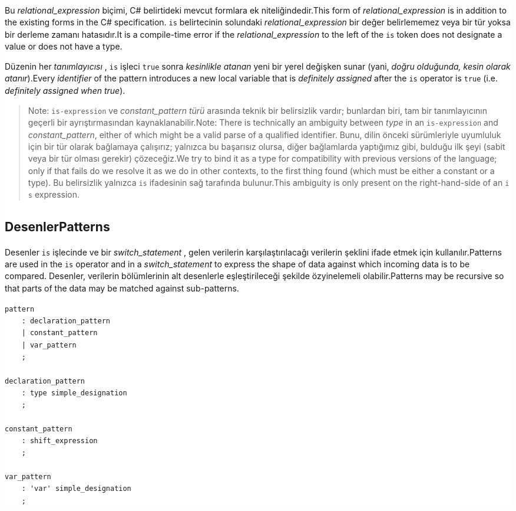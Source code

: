 <span data-ttu-id="44e4c-107">Bu *relational_expression* biçimi, C# belirtideki mevcut formlara ek niteliğindedir.</span><span class="sxs-lookup"><span data-stu-id="44e4c-107">This form of *relational_expression* is in addition to the existing forms in the C# specification.</span></span> <span data-ttu-id="44e4c-108">`is` belirtecinin solundaki *relational_expression* bir değer belirlememez veya bir tür yoksa bir derleme zamanı hatasıdır.</span><span class="sxs-lookup"><span data-stu-id="44e4c-108">It is a compile-time error if the *relational_expression* to the left of the `is` token does not designate a value or does not have a type.</span></span>

<span data-ttu-id="44e4c-109">Düzenin her *tanımlayıcısı* , `is` işleci `true` sonra *kesinlikle atanan* yeni bir yerel değişken sunar (yani, *doğru olduğunda, kesin olarak atanır*).</span><span class="sxs-lookup"><span data-stu-id="44e4c-109">Every *identifier* of the pattern introduces a new local variable that is *definitely assigned* after the `is` operator is `true` (i.e. *definitely assigned when true*).</span></span>

> <span data-ttu-id="44e4c-110">Note: `is-expression` ve *constant_pattern* *türü* arasında teknik bir belirsizlik vardır; bunlardan biri, tam bir tanımlayıcının geçerli bir ayrıştırmasından kaynaklanabilir.</span><span class="sxs-lookup"><span data-stu-id="44e4c-110">Note: There is technically an ambiguity between *type* in an `is-expression` and *constant_pattern*, either of which might be a valid parse of a qualified identifier.</span></span> <span data-ttu-id="44e4c-111">Bunu, dilin önceki sürümleriyle uyumluluk için bir tür olarak bağlamaya çalışırız; yalnızca bu başarısız olursa, diğer bağlamlarda yaptığımız gibi, bulduğu ilk şeyi (sabit veya bir tür olması gerekir) çözeceğiz.</span><span class="sxs-lookup"><span data-stu-id="44e4c-111">We try to bind it as a type for compatibility with previous versions of the language; only if that fails do we resolve it as we do in other contexts, to the first thing found (which must be either a constant or a type).</span></span> <span data-ttu-id="44e4c-112">Bu belirsizlik yalnızca `is` ifadesinin sağ tarafında bulunur.</span><span class="sxs-lookup"><span data-stu-id="44e4c-112">This ambiguity is only present on the right-hand-side of an `is` expression.</span></span>

## <a name="patterns"></a><span data-ttu-id="44e4c-113">Desenler</span><span class="sxs-lookup"><span data-stu-id="44e4c-113">Patterns</span></span>

<span data-ttu-id="44e4c-114">Desenler `is` işlecinde ve bir *switch_statement* , gelen verilerin karşılaştırılacağı verilerin şeklini ifade etmek için kullanılır.</span><span class="sxs-lookup"><span data-stu-id="44e4c-114">Patterns are used in the `is` operator and in a *switch_statement* to express the shape of data against which incoming data is to be compared.</span></span> <span data-ttu-id="44e4c-115">Desenler, verilerin bölümlerinin alt desenlerle eşleştirileceği şekilde özyinelemeli olabilir.</span><span class="sxs-lookup"><span data-stu-id="44e4c-115">Patterns may be recursive so that parts of the data may be matched against sub-patterns.</span></span>

```antlr
pattern
    : declaration_pattern
    | constant_pattern
    | var_pattern
    ;

declaration_pattern
    : type simple_designation
    ;

constant_pattern
    : shift_expression
    ;

var_pattern
    : 'var' simple_designation
    ;
```
